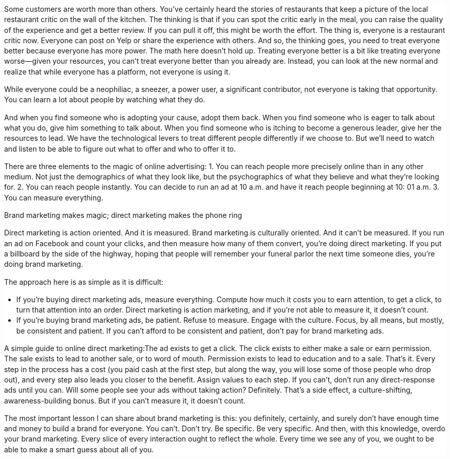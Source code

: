 Some customers are worth more than others. You’ve certainly heard the stories of restaurants that keep a picture of the local restaurant critic on the wall of the kitchen. The thinking is that if you can spot the critic early in the meal, you can raise the quality of the experience and get a better review. If you can pull it off, this might be worth the effort. The thing is, everyone is a restaurant critic now. Everyone can post on Yelp or share the experience with others. And so, the thinking goes, you need to treat everyone better because everyone has more power. The math here doesn’t hold up. Treating everyone better is a bit like treating everyone worse—given your resources, you can’t treat everyone better than you already are. Instead, you can look at the new normal and realize that while everyone has a platform, not everyone is using it. 

While everyone could be a neophiliac, a sneezer, a power user, a significant contributor, not everyone is taking that opportunity. You can learn a lot about people by watching what they do. 

And when you find someone who is adopting your cause, adopt them back. When you find someone who is eager to talk about what you do, give him something to talk about. When you find someone who is itching to become a generous leader, give her the resources to lead. We have the technological levers to treat different people differently if we choose to. But we’ll need to watch and listen to be able to figure out what to offer and who to offer it to.

There are three elements to the magic of online advertising: 1. You can reach people more precisely online than in any other medium. Not just the demographics of what they look like, but the psychographics of what they believe and what they’re looking for. 2. You can reach people instantly. You can decide to run an ad at 10 a.m. and have it reach people beginning at 10: 01 a.m. 3. You can measure everything.

Brand marketing makes magic; direct marketing makes the phone ring

Direct marketing is action oriented. And it is measured. Brand marketing is culturally oriented. And it can’t be measured. If you run an ad on Facebook and count your clicks, and then measure how many of them convert, you’re doing direct marketing. If you put a billboard by the side of the highway, hoping that people will remember your funeral parlor the next time someone dies, you’re doing brand marketing.

The approach here is as simple as it is difficult: 

- If you’re buying direct marketing ads, measure everything. Compute how much it costs you to earn attention, to get a click, to turn that attention into an order. Direct marketing is action marketing, and if you’re not able to measure it, it doesn’t count. 
- If you’re buying brand marketing ads, be patient. Refuse to measure. Engage with the culture. Focus, by all means, but mostly, be consistent and patient. If you can’t afford to be consistent and patient, don’t pay for brand marketing ads.

A simple guide to online direct marketing:The ad exists to get a click. The click exists to either make a sale or earn permission. The sale exists to lead to another sale, or to word of mouth. Permission exists to lead to education and to a sale. That’s it. Every step in the process has a cost (you paid cash at the first step, but along the way, you will lose some of those people who drop out), and every step also leads you closer to the benefit. Assign values to each step. If you can’t, don’t run any direct-response ads until you can. Will some people see your ads without taking action? Definitely. That’s a side effect, a culture-shifting, awareness-building bonus. But if you can’t measure it, it doesn’t count.

The most important lesson I can share about brand marketing is this: you definitely, certainly, and surely don’t have enough time and money to build a brand for everyone. You can’t. Don’t try. Be specific. Be very specific. And then, with this knowledge, overdo your brand marketing. Every slice of every interaction ought to reflect the whole. Every time we see any of you, we ought to be able to make a smart guess about all of you.
